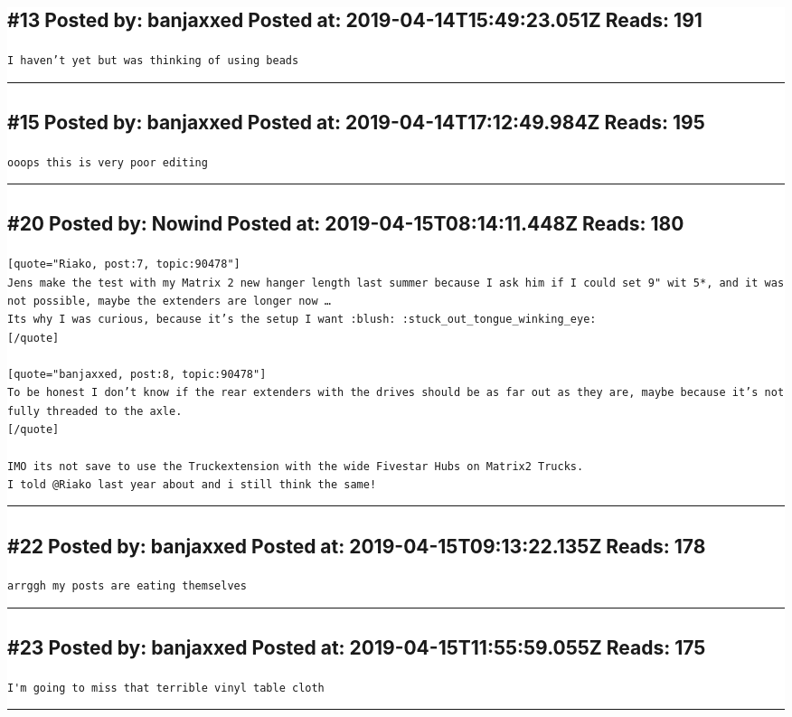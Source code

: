 ## \#13 Posted by: banjaxxed Posted at: 2019-04-14T15:49:23.051Z Reads: 191

```
I haven’t yet but was thinking of using beads
```

---
## \#15 Posted by: banjaxxed Posted at: 2019-04-14T17:12:49.984Z Reads: 195

```
ooops this is very poor editing
```

---
## \#20 Posted by: Nowind Posted at: 2019-04-15T08:14:11.448Z Reads: 180

```
[quote="Riako, post:7, topic:90478"]
Jens make the test with my Matrix 2 new hanger length last summer because I ask him if I could set 9" wit 5*, and it was not possible, maybe the extenders are longer now …
Its why I was curious, because it’s the setup I want :blush: :stuck_out_tongue_winking_eye:
[/quote]

[quote="banjaxxed, post:8, topic:90478"]
To be honest I don’t know if the rear extenders with the drives should be as far out as they are, maybe because it’s not fully threaded to the axle.
[/quote]

IMO its not save to use the Truckextension with the wide Fivestar Hubs on Matrix2 Trucks.
I told @Riako last year about and i still think the same!
```

---
## \#22 Posted by: banjaxxed Posted at: 2019-04-15T09:13:22.135Z Reads: 178

```
arrggh my posts are eating themselves
```

---
## \#23 Posted by: banjaxxed Posted at: 2019-04-15T11:55:59.055Z Reads: 175

```
I'm going to miss that terrible vinyl table cloth
```

---